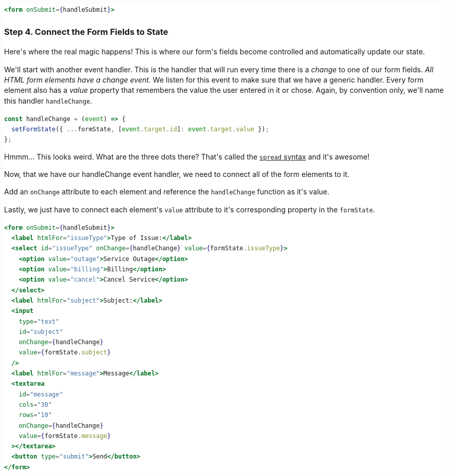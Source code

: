```jsx
<form onSubmit={handleSubmit}>
```

### Step 4. Connect the Form Fields to State

Here's where the real magic happens! This is where our form's fields become controlled and automatically update our state.

We'll start with another event handler. This is the handler that will run every time there is a _change_ to one of our form fields. _All HTML form elements have a change event._ We listen for this event to make sure that we have a generic handler. Every form element also has a _value_ property that remembers the value the user entered in it or chose. Again, by convention only, we'll name this handler `handleChange`.

```jsx
const handleChange = (event) => {
  setFormState({ ...formState, [event.target.id]: event.target.value });
};
```

Hmmm... This looks weird. What are the three dots there? That's called the [`spread` syntax](https://developer.mozilla.org/en-US/docs/Web/JavaScript/Reference/Operators/Spread_syntax) and it's awesome!

Now, that we have our handleChange event handler, we need to connect all of the form elements to it.

Add an `onChange` attribute to each element and reference the `handleChange` function as it's value.

Lastly, we just have to connect each element's `value` attribute to it's corresponding property in the `formState`.

```jsx
<form onSubmit={handleSubmit}>
  <label htmlFor="issueType">Type of Issue:</label>
  <select id="issueType" onChange={handleChange} value={formState.issueType}>
    <option value="outage">Service Outage</option>
    <option value="billing">Billing</option>
    <option value="cancel">Cancel Service</option>
  </select>
  <label htmlFor="subject">Subject:</label>
  <input
    type="text"
    id="subject"
    onChange={handleChange}
    value={formState.subject}
  />
  <label htmlFor="message">Message</label>
  <textarea
    id="message"
    cols="30"
    rows="10"
    onChange={handleChange}
    value={formState.message}
  ></textarea>
  <button type="submit">Send</button>
</form>
```
